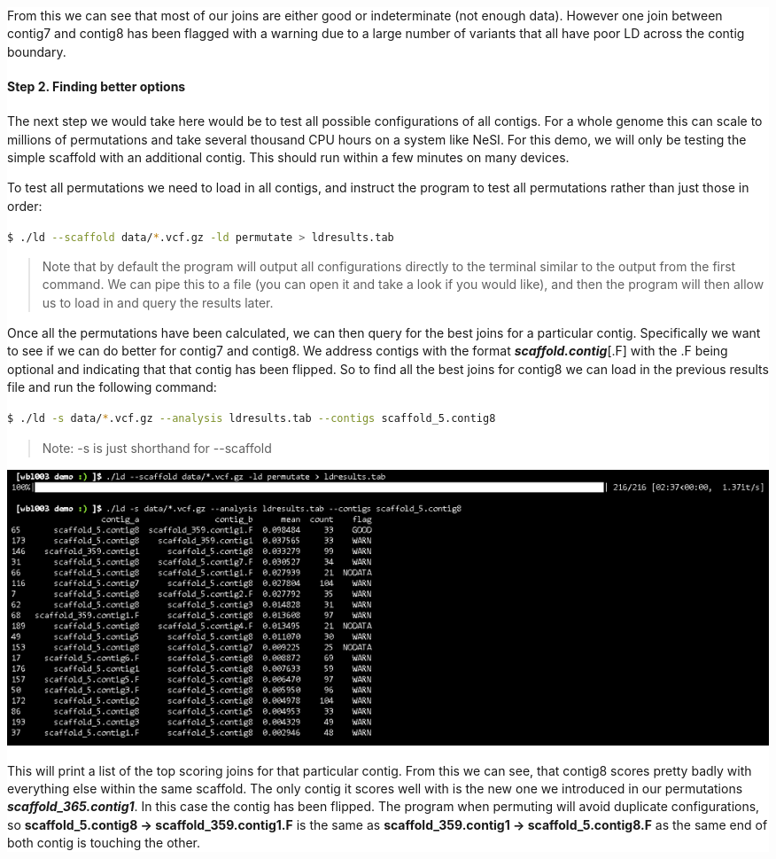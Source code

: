From this we can see that most of our joins are either good or indeterminate (not enough data). However one join between contig7 and contig8 has been flagged with a warning due to a large number of variants that all have poor LD across the contig boundary.

#### Step 2. Finding better options

The next step we would take here would be to test all possible configurations of all contigs. For a whole genome this can scale to millions of permutations and take several thousand CPU hours on a system like NeSI. For this demo, we will only be testing the simple scaffold with an additional contig. This should run within a few minutes on many devices.

To test all permutations we need to load in all contigs, and instruct the program to test all permutations rather than just those in order:

```bash
$ ./ld --scaffold data/*.vcf.gz -ld permutate > ldresults.tab
```

>Note that by default the program will output all configurations directly to the terminal similar to the output from the first command. We can pipe this to a file (you can open it and take a look if you would like), and then the program will then allow us to load in and query the results later.

Once all the permutations have been calculated, we can then query for the best joins for a particular contig. Specifically we want to see if we can do better for contig7 and contig8. We address contigs with the format ***scaffold.contig***[.F] with the .F being optional and indicating that that contig has been flipped. So to find all the best joins for contig8 we can load in the previous results file and run the following command:

```bash
$ ./ld -s data/*.vcf.gz --analysis ldresults.tab --contigs scaffold_5.contig8
```
>Note: -s is just shorthand for --scaffold

<img src="img/image_betteroptions.png" alt="drawing" width="1000"/>

This will print a list of the top scoring joins for that particular contig. From this we can see, that contig8 scores pretty badly with everything else within the same scaffold. The only contig it scores well with is the new one we introduced in our permutations ***scaffold_365.contig1***. In this case the contig has been flipped. The program when permuting will avoid duplicate configurations, so **scaffold_5.contig8 -> scaffold_359.contig1.F** is the same as **scaffold_359.contig1 -> scaffold_5.contig8.F** as the same end of both contig is touching the other.
